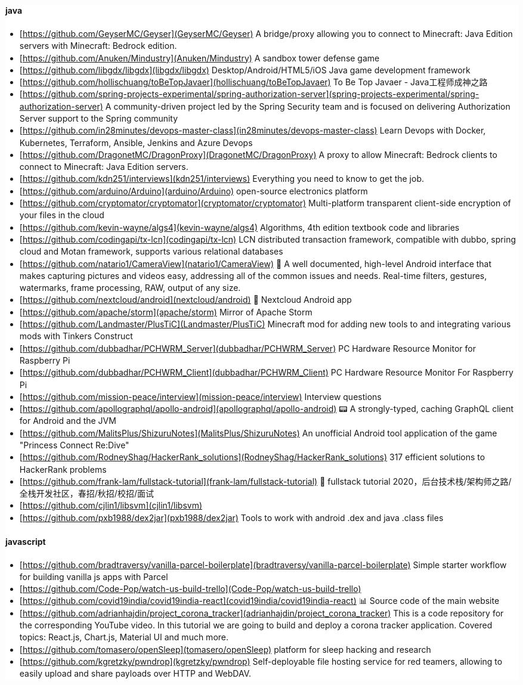 #### java
* [https://github.com/GeyserMC/Geyser](GeyserMC/Geyser) A bridge/proxy allowing you to connect to Minecraft: Java Edition servers with Minecraft: Bedrock edition.
* [https://github.com/Anuken/Mindustry](Anuken/Mindustry) A sandbox tower defense game
* [https://github.com/libgdx/libgdx](libgdx/libgdx) Desktop/Android/HTML5/iOS Java game development framework
* [https://github.com/hollischuang/toBeTopJavaer](hollischuang/toBeTopJavaer) To Be Top Javaer - Java工程师成神之路
* [https://github.com/spring-projects-experimental/spring-authorization-server](spring-projects-experimental/spring-authorization-server) A community-driven project led by the Spring Security team and is focused on delivering Authorization Server support to the Spring community
* [https://github.com/in28minutes/devops-master-class](in28minutes/devops-master-class) Learn Devops with Docker, Kubernetes, Terraform, Ansible, Jenkins and Azure Devops
* [https://github.com/DragonetMC/DragonProxy](DragonetMC/DragonProxy) A proxy to allow Minecraft: Bedrock clients to connect to Minecraft: Java Edition servers.
* [https://github.com/kdn251/interviews](kdn251/interviews) Everything you need to know to get the job.
* [https://github.com/arduino/Arduino](arduino/Arduino) open-source electronics platform
* [https://github.com/cryptomator/cryptomator](cryptomator/cryptomator) Multi-platform transparent client-side encryption of your files in the cloud
* [https://github.com/kevin-wayne/algs4](kevin-wayne/algs4) Algorithms, 4th edition textbook code and libraries
* [https://github.com/codingapi/tx-lcn](codingapi/tx-lcn) LCN distributed transaction framework, compatible with dubbo, spring cloud and Motan framework, supports various relational databases
* [https://github.com/natario1/CameraView](natario1/CameraView) 📸 A well documented, high-level Android interface that makes capturing pictures and videos easy, addressing all of the common issues and needs. Real-time filters, gestures, watermarks, frame processing, RAW, output of any size.
* [https://github.com/nextcloud/android](nextcloud/android) 📱 Nextcloud Android app
* [https://github.com/apache/storm](apache/storm) Mirror of Apache Storm
* [https://github.com/Landmaster/PlusTiC](Landmaster/PlusTiC) Minecraft mod for adding new tools to and integrating various mods with Tinkers Construct
* [https://github.com/dubbadhar/PCHWRM_Server](dubbadhar/PCHWRM_Server) PC Hardware Resource Monitor for Raspberry Pi
* [https://github.com/dubbadhar/PCHWRM_Client](dubbadhar/PCHWRM_Client) PC Hardware Resource Monitor For Raspberry Pi
* [https://github.com/mission-peace/interview](mission-peace/interview) Interview questions
* [https://github.com/apollographql/apollo-android](apollographql/apollo-android) 📟 A strongly-typed, caching GraphQL client for Android and the JVM
* [https://github.com/MalitsPlus/ShizuruNotes](MalitsPlus/ShizuruNotes) An unofficial Android tool application of the game "Princess Connect Re:Dive"
* [https://github.com/RodneyShag/HackerRank_solutions](RodneyShag/HackerRank_solutions) 317 efficient solutions to HackerRank problems
* [https://github.com/frank-lam/fullstack-tutorial](frank-lam/fullstack-tutorial) 🚀 fullstack tutorial 2020，后台技术栈/架构师之路/全栈开发社区，春招/秋招/校招/面试
* [https://github.com/cjlin1/libsvm](cjlin1/libsvm)
* [https://github.com/pxb1988/dex2jar](pxb1988/dex2jar) Tools to work with android .dex and java .class files

#### javascript
* [https://github.com/bradtraversy/vanilla-parcel-boilerplate](bradtraversy/vanilla-parcel-boilerplate) Simple starter workflow for building vanilla js apps with Parcel
* [https://github.com/Code-Pop/watch-us-build-trello](Code-Pop/watch-us-build-trello)
* [https://github.com/covid19india/covid19india-react](covid19india/covid19india-react) 📊 Source code of the main website
* [https://github.com/adrianhajdin/project_corona_tracker](adrianhajdin/project_corona_tracker) This is a code repository for the corresponding YouTube video. In this tutorial we are going to build and deploy a corona tracker application. Covered topics: React.js, Chart.js, Material UI and much more.
* [https://github.com/tomasero/openSleep](tomasero/openSleep) platform for sleep hacking and research
* [https://github.com/kgretzky/pwndrop](kgretzky/pwndrop) Self-deployable file hosting service for red teamers, allowing to easily upload and share payloads over HTTP and WebDAV.